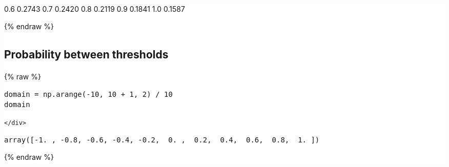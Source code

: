 0.6	0.2743
0.7	0.2420
0.8	0.2119
0.9	0.1841
1.0	0.1587
</pre>
</div>
</div>

</div>
</div>

</div>
    {% endraw %}

<div class="cell border-box-sizing text_cell rendered"><div class="inner_cell">
<div class="text_cell_render border-box-sizing rendered_html">
<h2 id="Probability-between-thresholds">Probability between thresholds<a class="anchor-link" href="#Probability-between-thresholds"> </a></h2>
</div>
</div>
</div>
    {% raw %}
    
<div class="cell border-box-sizing code_cell rendered">
<div class="input">

<div class="inner_cell">
    <div class="input_area">
<div class=" highlight hl-ipython3"><pre><span></span><span class="n">domain</span> <span class="o">=</span> <span class="n">np</span><span class="o">.</span><span class="n">arange</span><span class="p">(</span><span class="o">-</span><span class="mi">10</span><span class="p">,</span> <span class="mi">10</span> <span class="o">+</span> <span class="mi">1</span><span class="p">,</span> <span class="mi">2</span><span class="p">)</span> <span class="o">/</span> <span class="mi">10</span>
<span class="n">domain</span>
</pre></div>

    </div>
</div>
</div>

<div class="output_wrapper">
<div class="output">

<div class="output_area">



<div class="output_text output_subarea output_execute_result">
<pre>array([-1. , -0.8, -0.6, -0.4, -0.2,  0. ,  0.2,  0.4,  0.6,  0.8,  1. ])</pre>
</div>

</div>

</div>
</div>

</div>
    {% endraw %}

